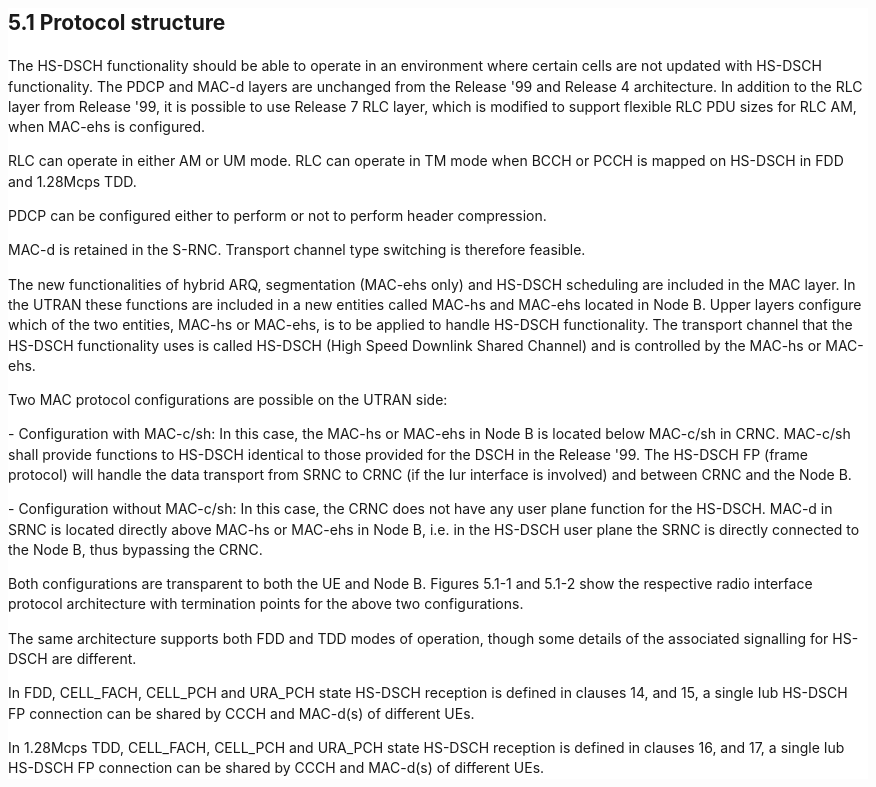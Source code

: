 5.1 Protocol structure
----------------------

The HS-DSCH functionality should be able to operate in an environment
where certain cells are not updated with HS-DSCH functionality. The PDCP
and MAC-d layers are unchanged from the Release \'99 and Release 4
architecture. In addition to the RLC layer from Release \'99, it is
possible to use Release 7 RLC layer, which is modified to support
flexible RLC PDU sizes for RLC AM, when MAC-ehs is configured.

RLC can operate in either AM or UM mode. RLC can operate in TM mode when
BCCH or PCCH is mapped on HS-DSCH in FDD and 1.28Mcps TDD.

PDCP can be configured either to perform or not to perform header
compression.

MAC-d is retained in the S-RNC. Transport channel type switching is
therefore feasible.

The new functionalities of hybrid ARQ, segmentation (MAC-ehs only) and
HS-DSCH scheduling are included in the MAC layer. In the UTRAN these
functions are included in a new entities called MAC-hs and MAC-ehs
located in Node B. Upper layers configure which of the two entities,
MAC-hs or MAC-ehs, is to be applied to handle HS-DSCH functionality. The
transport channel that the HS-DSCH functionality uses is called HS-DSCH
(High Speed Downlink Shared Channel) and is controlled by the MAC-hs or
MAC-ehs.

Two MAC protocol configurations are possible on the UTRAN side:

\- Configuration with MAC-c/sh: In this case, the MAC-hs or MAC-ehs in
Node B is located below MAC-c/sh in CRNC. MAC-c/sh shall provide
functions to HS-DSCH identical to those provided for the DSCH in the
Release \'99. The HS-DSCH FP (frame protocol) will handle the data
transport from SRNC to CRNC (if the Iur interface is involved) and
between CRNC and the Node B.

\- Configuration without MAC-c/sh: In this case, the CRNC does not have
any user plane function for the HS-DSCH. MAC-d in SRNC is located
directly above MAC-hs or MAC-ehs in Node B, i.e. in the HS-DSCH user
plane the SRNC is directly connected to the Node B, thus bypassing the
CRNC.

Both configurations are transparent to both the UE and Node B. Figures
5.1-1 and 5.1-2 show the respective radio interface protocol
architecture with termination points for the above two configurations.

The same architecture supports both FDD and TDD modes of operation,
though some details of the associated signalling for HS-DSCH are
different.

In FDD, CELL\_FACH, CELL\_PCH and URA\_PCH state HS-DSCH reception is
defined in clauses 14, and 15, a single Iub HS-DSCH FP connection can be
shared by CCCH and MAC-d(s) of different UEs.

In 1.28Mcps TDD, CELL\_FACH, CELL\_PCH and URA\_PCH state HS-DSCH
reception is defined in clauses 16, and 17, a single Iub HS-DSCH FP
connection can be shared by CCCH and MAC-d(s) of different UEs.

